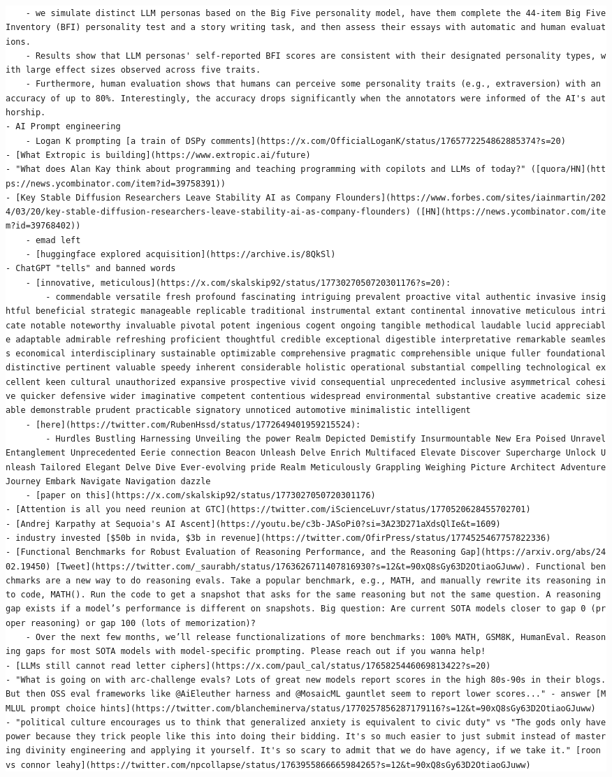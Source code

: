 		- we simulate distinct LLM personas based on the Big Five personality model, have them complete the 44-item Big Five Inventory (BFI) personality test and a story writing task, and then assess their essays with automatic and human evaluations.
		- Results show that LLM personas' self-reported BFI scores are consistent with their designated personality types, with large effect sizes observed across five traits.
		- Furthermore, human evaluation shows that humans can perceive some personality traits (e.g., extraversion) with an accuracy of up to 80%. Interestingly, the accuracy drops significantly when the annotators were informed of the AI's authorship.
	- AI Prompt engineering
		- Logan K prompting [a train of DSPy comments](https://x.com/OfficialLoganK/status/1765772254862885374?s=20)
	- [What Extropic is building](https://www.extropic.ai/future)
	- "What does Alan Kay think about programming and teaching programming with copilots and LLMs of today?" ([quora/HN](https://news.ycombinator.com/item?id=39758391))
	- [Key Stable Diffusion Researchers Leave Stability AI as Company Flounders](https://www.forbes.com/sites/iainmartin/2024/03/20/key-stable-diffusion-researchers-leave-stability-ai-as-company-flounders) ([HN](https://news.ycombinator.com/item?id=39768402))
		- emad left
		- [huggingface explored acquisition](https://archive.is/8QkSl)
	- ChatGPT "tells" and banned words
		- [innovative, meticulous](https://x.com/skalskip92/status/1773027050720301176?s=20):
			- commendable versatile fresh profound fascinating intriguing prevalent proactive vital authentic invasive insightful beneficial strategic manageable replicable traditional instrumental extant continental innovative meticulous intricate notable noteworthy invaluable pivotal potent ingenious cogent ongoing tangible methodical laudable lucid appreciable adaptable admirable refreshing proficient thoughtful credible exceptional digestible interpretative remarkable seamless economical interdisciplinary sustainable optimizable comprehensive pragmatic comprehensible unique fuller foundational distinctive pertinent valuable speedy inherent considerable holistic operational substantial compelling technological excellent keen cultural unauthorized expansive prospective vivid consequential unprecedented inclusive asymmetrical cohesive quicker defensive wider imaginative competent contentious widespread environmental substantive creative academic sizeable demonstrable prudent practicable signatory unnoticed automotive minimalistic intelligent
		- [here](https://twitter.com/RubenHssd/status/1772649401959215524):
			- Hurdles Bustling Harnessing Unveiling the power Realm Depicted Demistify Insurmountable New Era Poised Unravel Entanglement Unprecedented Eerie connection Beacon Unleash Delve Enrich Multifaced Elevate Discover Supercharge Unlock Unleash Tailored Elegant Delve Dive Ever-evolving pride Realm Meticulously Grappling Weighing Picture Architect Adventure Journey Embark Navigate Navigation dazzle
		- [paper on this](https://x.com/skalskip92/status/1773027050720301176)
	- [Attention is all you need reunion at GTC](https://twitter.com/iScienceLuvr/status/1770520628455702701)
	- [Andrej Karpathy at Sequoia's AI Ascent](https://youtu.be/c3b-JASoPi0?si=3A23D271aXdsQlIe&t=1609)
	- industry invested [$50b in nvida, $3b in revenue](https://twitter.com/OfirPress/status/1774525467757822336)
	- [Functional Benchmarks for Robust Evaluation of Reasoning Performance, and the Reasoning Gap](https://arxiv.org/abs/2402.19450) [Tweet](https://twitter.com/_saurabh/status/1763626711407816930?s=12&t=90xQ8sGy63D2OtiaoGJuww). Functional benchmarks are a new way to do reasoning evals. Take a popular benchmark, e.g., MATH, and manually rewrite its reasoning into code, MATH(). Run the code to get a snapshot that asks for the same reasoning but not the same question. A reasoning gap exists if a model’s performance is different on snapshots. Big question: Are current SOTA models closer to gap 0 (proper reasoning) or gap 100 (lots of memorization)?
		- Over the next few months, we’ll release functionalizations of more benchmarks: 100% MATH, GSM8K, HumanEval. Reasoning gaps for most SOTA models with model-specific prompting. Please reach out if you wanna help! 
	- [LLMs still cannot read letter ciphers](https://x.com/paul_cal/status/1765825446069813422?s=20)
	- "What is going on with arc-challenge evals? Lots of great new models report scores in the high 80s-90s in their blogs. But then OSS eval frameworks like @AiEleuther harness and @MosaicML gauntlet seem to report lower scores..." - answer [MMLUL prompt choice hints](https://twitter.com/blancheminerva/status/1770257856287179116?s=12&t=90xQ8sGy63D2OtiaoGJuww)
	- "political culture encourages us to think that generalized anxiety is equivalent to civic duty" vs "The gods only have power because they trick people like this into doing their bidding. It's so much easier to just submit instead of mastering divinity engineering and applying it yourself. It's so scary to admit that we do have agency, if we take it." [roon vs connor leahy](https://twitter.com/npcollapse/status/1763955866665984265?s=12&t=90xQ8sGy63D2OtiaoGJuww)